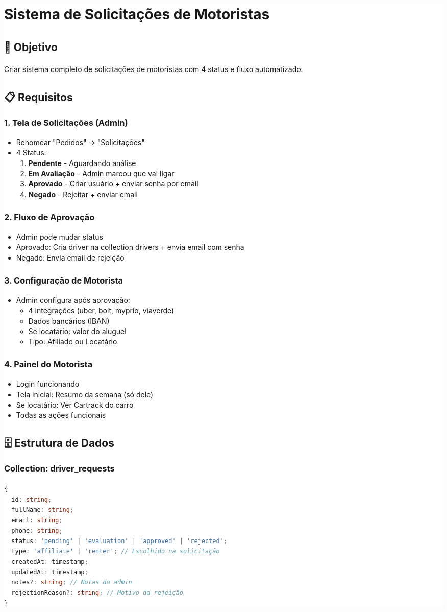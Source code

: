 # Sistema de Solicitações de Motoristas

## 🎯 Objetivo

Criar sistema completo de solicitações de motoristas com 4 status e fluxo automatizado.

## 📋 Requisitos

### 1. Tela de Solicitações (Admin)
- Renomear "Pedidos" → "Solicitações"
- 4 Status:
  1. **Pendente** - Aguardando análise
  2. **Em Avaliação** - Admin marcou que vai ligar
  3. **Aprovado** - Criar usuário + enviar senha por email
  4. **Negado** - Rejeitar + enviar email

### 2. Fluxo de Aprovação
- Admin pode mudar status
- Aprovado: Cria driver na collection drivers + envia email com senha
- Negado: Envia email de rejeição

### 3. Configuração de Motorista
- Admin configura após aprovação:
  - 4 integrações (uber, bolt, myprio, viaverde)
  - Dados bancários (IBAN)
  - Se locatário: valor do aluguel
  - Tipo: Afiliado ou Locatário

### 4. Painel do Motorista
- Login funcionando
- Tela inicial: Resumo da semana (só dele)
- Se locatário: Ver Cartrack do carro
- Todas as ações funcionais

## 🗄️ Estrutura de Dados

### Collection: driver_requests
```typescript
{
  id: string;
  fullName: string;
  email: string;
  phone: string;
  status: 'pending' | 'evaluation' | 'approved' | 'rejected';
  type: 'affiliate' | 'renter'; // Escolhido na solicitação
  createdAt: timestamp;
  updatedAt: timestamp;
  notes?: string; // Notas do admin
  rejectionReason?: string; // Motivo da rejeição
}
```

